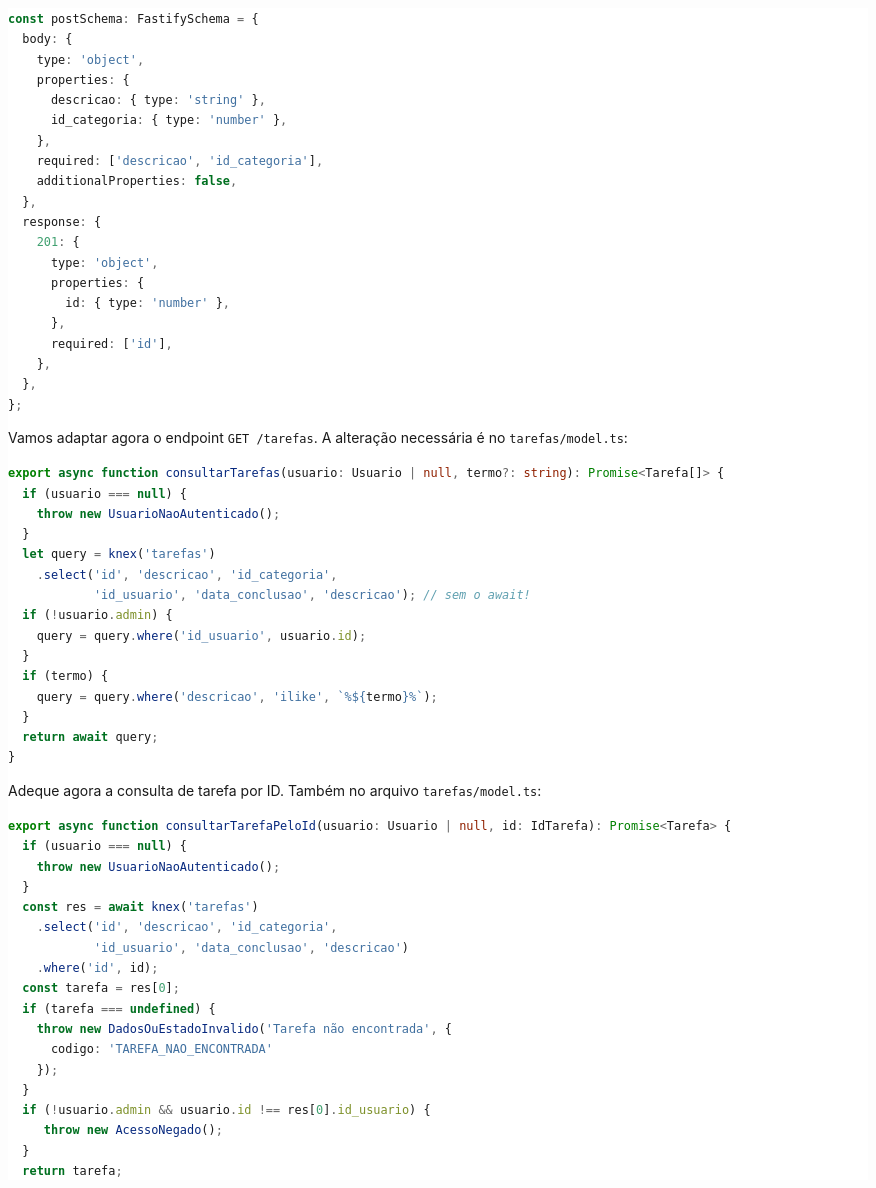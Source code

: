 ```ts
const postSchema: FastifySchema = {
  body: {
    type: 'object',
    properties: {
      descricao: { type: 'string' },
      id_categoria: { type: 'number' },
    },
    required: ['descricao', 'id_categoria'],
    additionalProperties: false,
  },
  response: {
    201: {
      type: 'object',
      properties: {
        id: { type: 'number' },
      },
      required: ['id'],
    },
  },
};
```

Vamos adaptar agora o endpoint `GET /tarefas`. A alteração necessária é no `tarefas/model.ts`:

```ts
export async function consultarTarefas(usuario: Usuario | null, termo?: string): Promise<Tarefa[]> {
  if (usuario === null) {
    throw new UsuarioNaoAutenticado();
  }
  let query = knex('tarefas')
    .select('id', 'descricao', 'id_categoria',
            'id_usuario', 'data_conclusao', 'descricao'); // sem o await!
  if (!usuario.admin) {
    query = query.where('id_usuario', usuario.id);
  }
  if (termo) {
    query = query.where('descricao', 'ilike', `%${termo}%`);
  }
  return await query;
}
```

Adeque agora a consulta de tarefa por ID. Também no arquivo `tarefas/model.ts`:

```ts
export async function consultarTarefaPeloId(usuario: Usuario | null, id: IdTarefa): Promise<Tarefa> {
  if (usuario === null) {
    throw new UsuarioNaoAutenticado();
  }
  const res = await knex('tarefas')
    .select('id', 'descricao', 'id_categoria',
            'id_usuario', 'data_conclusao', 'descricao')
    .where('id', id);
  const tarefa = res[0];
  if (tarefa === undefined) {
    throw new DadosOuEstadoInvalido('Tarefa não encontrada', {
      codigo: 'TAREFA_NAO_ENCONTRADA'
    });
  }
  if (!usuario.admin && usuario.id !== res[0].id_usuario) {
     throw new AcessoNegado();
  }
  return tarefa;
```